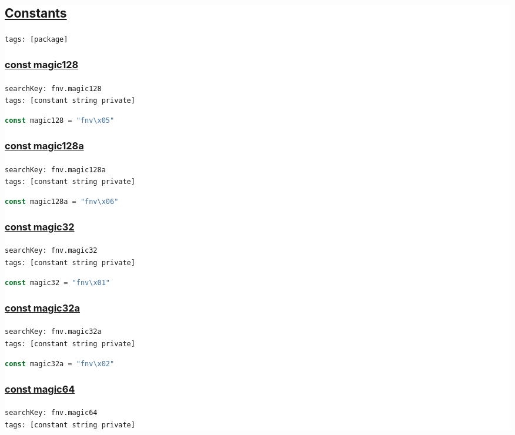 
## <a id="const" href="#const">Constants</a>

```
tags: [package]
```

### <a id="magic128" href="#magic128">const magic128</a>

```
searchKey: fnv.magic128
tags: [constant string private]
```

```Go
const magic128 = "fnv\x05"
```

### <a id="magic128a" href="#magic128a">const magic128a</a>

```
searchKey: fnv.magic128a
tags: [constant string private]
```

```Go
const magic128a = "fnv\x06"
```

### <a id="magic32" href="#magic32">const magic32</a>

```
searchKey: fnv.magic32
tags: [constant string private]
```

```Go
const magic32 = "fnv\x01"
```

### <a id="magic32a" href="#magic32a">const magic32a</a>

```
searchKey: fnv.magic32a
tags: [constant string private]
```

```Go
const magic32a = "fnv\x02"
```

### <a id="magic64" href="#magic64">const magic64</a>

```
searchKey: fnv.magic64
tags: [constant string private]
```
